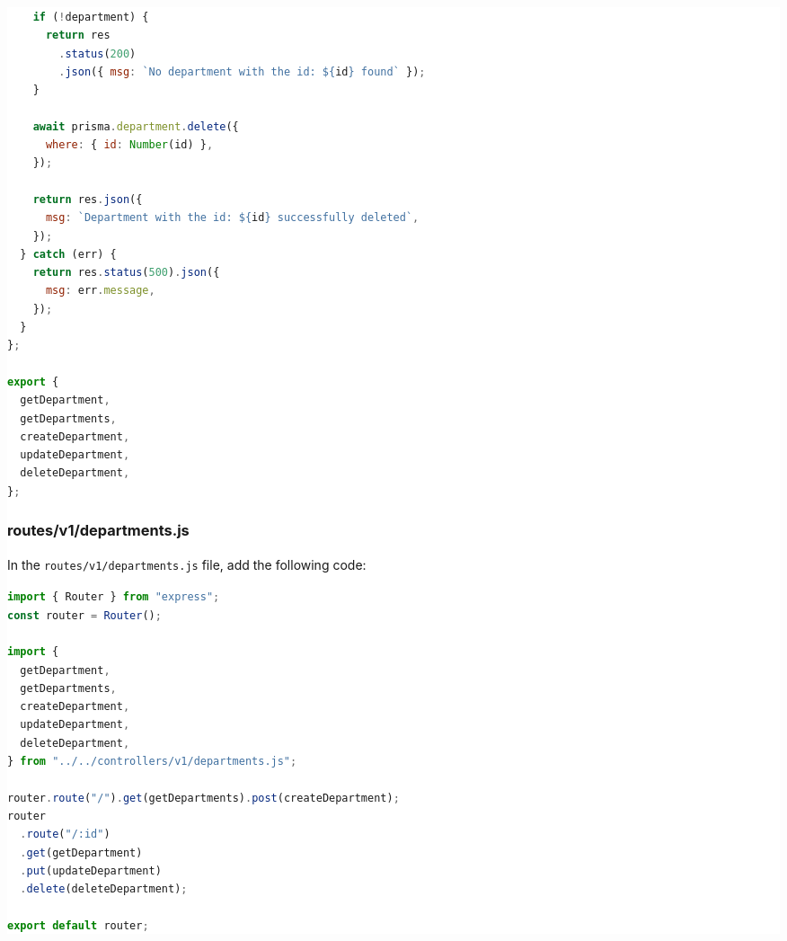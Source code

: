 ```js
    if (!department) {
      return res
        .status(200)
        .json({ msg: `No department with the id: ${id} found` });
    }

    await prisma.department.delete({
      where: { id: Number(id) },
    });

    return res.json({
      msg: `Department with the id: ${id} successfully deleted`,
    });
  } catch (err) {
    return res.status(500).json({
      msg: err.message,
    });
  }
};

export {
  getDepartment,
  getDepartments,
  createDepartment,
  updateDepartment,
  deleteDepartment,
};
```

### routes/v1/departments.js

In the `routes/v1/departments.js` file, add the following code:

```js
import { Router } from "express";
const router = Router();

import {
  getDepartment,
  getDepartments,
  createDepartment,
  updateDepartment,
  deleteDepartment,
} from "../../controllers/v1/departments.js";

router.route("/").get(getDepartments).post(createDepartment);
router
  .route("/:id")
  .get(getDepartment)
  .put(updateDepartment)
  .delete(deleteDepartment);

export default router;
```
